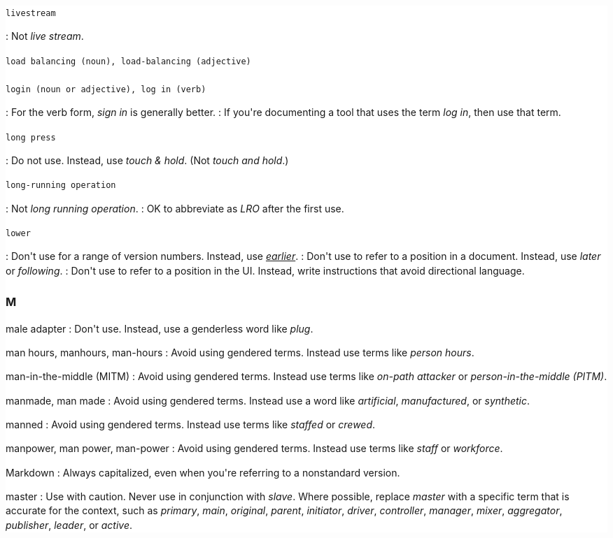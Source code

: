     livestream
:   Not *live stream*.

    load balancing (noun), load-balancing (adjective)

    login (noun or adjective), log in (verb)
:   For the verb form, *sign in* is generally better.
:   If you're documenting a tool that uses the term *log in*, then use
        that term.

    long press
:   Do not use. Instead, use *touch & hold*. (Not *touch and hold*.)

    long-running operation
:   Not *long running operation*.
:   OK to abbreviate as *LRO* after the first use.

    lower
:   Don't use for a range of version numbers. Instead, use [*earlier*](#earlier).
:   Don't use to refer to a position in a document. Instead, use *later*
        or *following*.
:   Don't use to refer to a position in the UI. Instead, write instructions
        that avoid directional language.

### M

male adapter
:   Don't use. Instead, use a genderless word like *plug*.

man hours, manhours, man-hours
:   Avoid using gendered terms. Instead use terms like *person hours*.

man-in-the-middle (MITM)
:   Avoid using gendered terms. Instead use terms like *on-path
    attacker* or *person-in-the-middle (PITM)*.

manmade, man made
:   Avoid using gendered terms. Instead use a word like *artificial*,
    *manufactured*, or *synthetic*.

manned
:   Avoid using gendered terms. Instead use terms like *staffed* or
    *crewed*.

manpower, man power, man-power
:   Avoid using gendered terms. Instead use terms like *staff* or
    *workforce*.

Markdown
:   Always capitalized, even when you're referring to a nonstandard version.

master
:   Use with caution. Never use in conjunction with *slave*. Where
    possible, replace *master* with a specific term that is accurate for
    the context, such as *primary*, *main*, *original*,
    *parent*, *initiator*, *driver*, *controller*,
    *manager*, *mixer*, *aggregator*, *publisher*,
    *leader*, or *active*.
